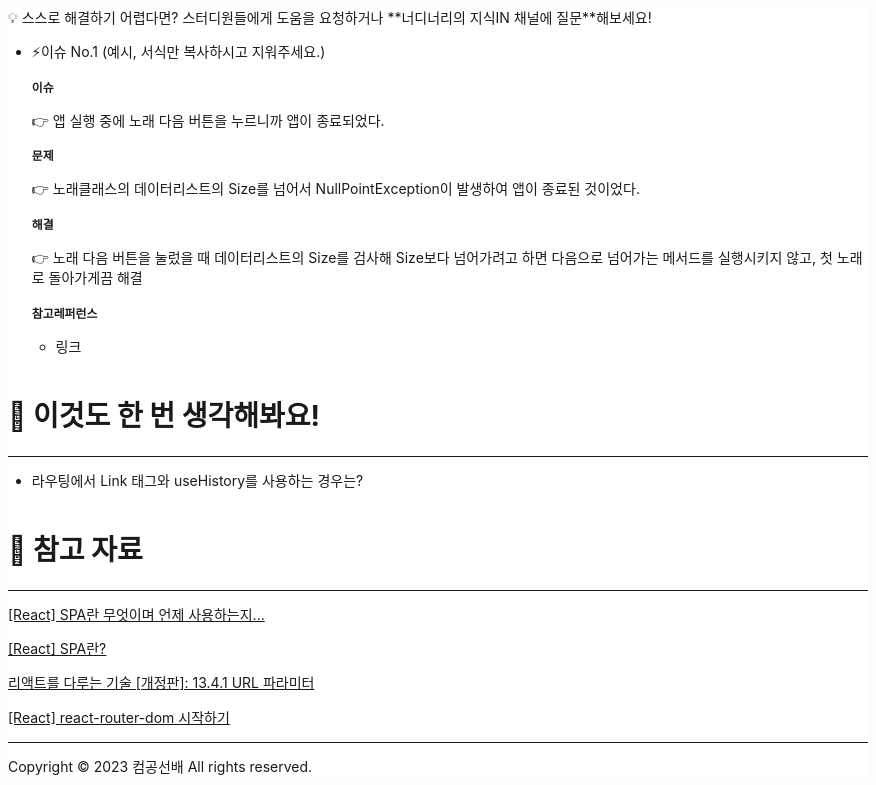 <aside>
💡 스스로 해결하기 어렵다면? 스터디원들에게 도움을 요청하거나 **너디너리의 지식IN 채널에 질문**해보세요!

</aside>

- ⚡이슈 No.1 (예시, 서식만 복사하시고 지워주세요.)
    
    **`이슈`**
    
    👉 앱 실행 중에 노래 다음 버튼을 누르니까 앱이 종료되었다.
    
    **`문제`**
    
    👉 노래클래스의 데이터리스트의 Size를 넘어서 NullPointException이 발생하여 앱이 종료된 것이었다. 
    
    **`해결`**
    
    👉  노래 다음 버튼을 눌렀을 때 데이터리스트의 Size를 검사해 Size보다 넘어가려고 하면 다음으로 넘어가는 메서드를 실행시키지 않고, 첫 노래로 돌아가게끔 해결
    
    **`참고레퍼런스`**
    
    - 링크

# 🤔 이것도 한 번 생각해봐요!

---

- 라우팅에서 Link 태그와 useHistory를 사용하는 경우는?

# 🤔 참고 자료

---

[[React] SPA란 무엇이며 언제 사용하는지...](https://codingmania.tistory.com/328)

[[React] SPA란?](https://typeof-bong.tistory.com/19)

[리액트를 다루는 기술 [개정판]: 13.4.1 URL 파라미터](https://thebook.io/080203/ch13/04/01/)

[[React] react-router-dom 시작하기](https://velog.io/@kwonh/React-react-router-dom-시작하기)

---

Copyright © 2023 컴공선배 All rights reserved.